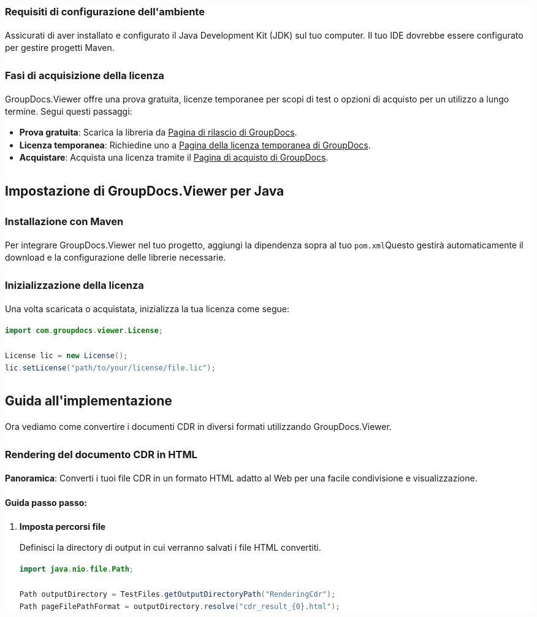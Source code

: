 ### Requisiti di configurazione dell'ambiente

Assicurati di aver installato e configurato il Java Development Kit (JDK) sul tuo computer. Il tuo IDE dovrebbe essere configurato per gestire progetti Maven.

### Fasi di acquisizione della licenza

GroupDocs.Viewer offre una prova gratuita, licenze temporanee per scopi di test o opzioni di acquisto per un utilizzo a lungo termine. Segui questi passaggi:

- **Prova gratuita**: Scarica la libreria da [Pagina di rilascio di GroupDocs](https://releases.groupdocs.com/viewer/java/).
- **Licenza temporanea**: Richiedine uno a [Pagina della licenza temporanea di GroupDocs](https://purchase.groupdocs.com/temporary-license/).
- **Acquistare**: Acquista una licenza tramite il [Pagina di acquisto di GroupDocs](https://purchase.groupdocs.com/buy).

## Impostazione di GroupDocs.Viewer per Java

### Installazione con Maven

Per integrare GroupDocs.Viewer nel tuo progetto, aggiungi la dipendenza sopra al tuo `pom.xml`Questo gestirà automaticamente il download e la configurazione delle librerie necessarie.

### Inizializzazione della licenza

Una volta scaricata o acquistata, inizializza la tua licenza come segue:

```java
import com.groupdocs.viewer.License;

License lic = new License();
lic.setLicense("path/to/your/license/file.lic");
```

## Guida all'implementazione

Ora vediamo come convertire i documenti CDR in diversi formati utilizzando GroupDocs.Viewer.

### Rendering del documento CDR in HTML

**Panoramica**: Converti i tuoi file CDR in un formato HTML adatto al Web per una facile condivisione e visualizzazione.

#### Guida passo passo:

1. **Imposta percorsi file**
   
   Definisci la directory di output in cui verranno salvati i file HTML convertiti.
   
   ```java
   import java.nio.file.Path;
   
   Path outputDirectory = TestFiles.getOutputDirectoryPath("RenderingCdr");
   Path pageFilePathFormat = outputDirectory.resolve("cdr_result_{0}.html");
   ```
